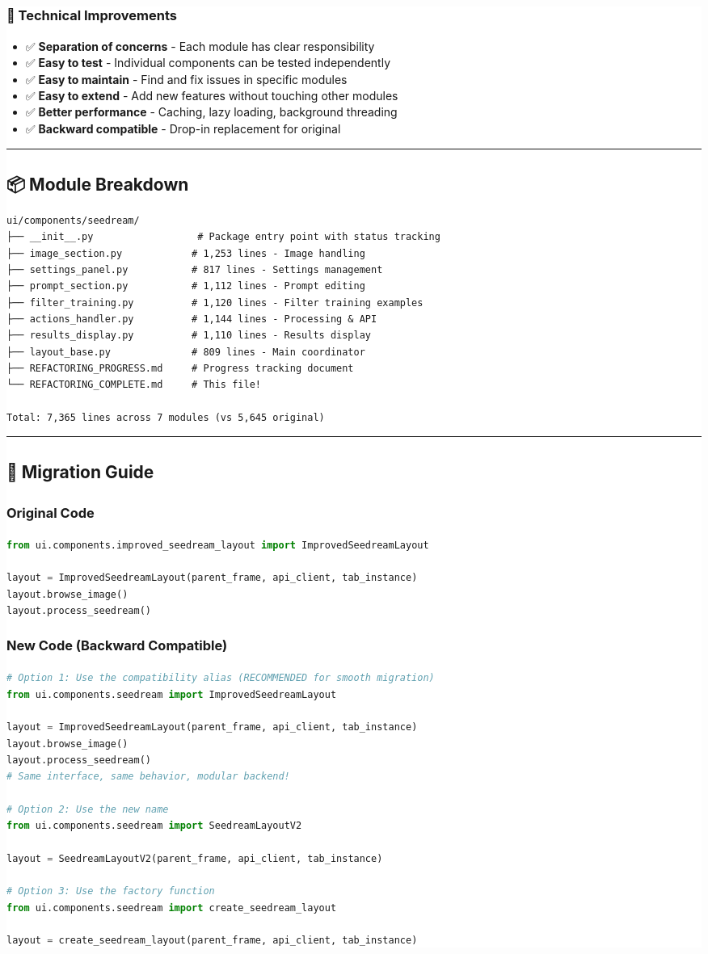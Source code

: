 ### 🔧 Technical Improvements
- ✅ **Separation of concerns** - Each module has clear responsibility
- ✅ **Easy to test** - Individual components can be tested independently
- ✅ **Easy to maintain** - Find and fix issues in specific modules
- ✅ **Easy to extend** - Add new features without touching other modules
- ✅ **Better performance** - Caching, lazy loading, background threading
- ✅ **Backward compatible** - Drop-in replacement for original

---

## 📦 Module Breakdown

```
ui/components/seedream/
├── __init__.py                  # Package entry point with status tracking
├── image_section.py            # 1,253 lines - Image handling
├── settings_panel.py           # 817 lines - Settings management
├── prompt_section.py           # 1,112 lines - Prompt editing
├── filter_training.py          # 1,120 lines - Filter training examples
├── actions_handler.py          # 1,144 lines - Processing & API
├── results_display.py          # 1,110 lines - Results display
├── layout_base.py              # 809 lines - Main coordinator
├── REFACTORING_PROGRESS.md     # Progress tracking document
└── REFACTORING_COMPLETE.md     # This file!

Total: 7,365 lines across 7 modules (vs 5,645 original)
```

---

## 🔄 Migration Guide

### Original Code
```python
from ui.components.improved_seedream_layout import ImprovedSeedreamLayout

layout = ImprovedSeedreamLayout(parent_frame, api_client, tab_instance)
layout.browse_image()
layout.process_seedream()
```

### New Code (Backward Compatible)
```python
# Option 1: Use the compatibility alias (RECOMMENDED for smooth migration)
from ui.components.seedream import ImprovedSeedreamLayout

layout = ImprovedSeedreamLayout(parent_frame, api_client, tab_instance)
layout.browse_image()
layout.process_seedream()
# Same interface, same behavior, modular backend!

# Option 2: Use the new name
from ui.components.seedream import SeedreamLayoutV2

layout = SeedreamLayoutV2(parent_frame, api_client, tab_instance)

# Option 3: Use the factory function
from ui.components.seedream import create_seedream_layout

layout = create_seedream_layout(parent_frame, api_client, tab_instance)
```
